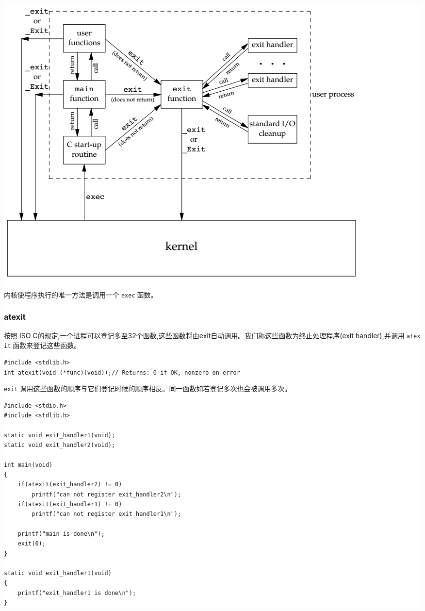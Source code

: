 ![](../img/process_exit.png)

内核使程序执行的唯一方法是调用一个 `exec` 函数。

### atexit

按照 ISO C的规定,一个进程可以登记多至32个函数,这些函数将由exit自动调用。我们称这些函数为终止处理程序(exit handler),并调用 `atexit` 函数来登记这些函数。

```
#include <stdlib.h>
int atexit(void (*func)(void));// Returns: 0 if OK, nonzero on error
```

`exit` 调用这些函数的顺序与它们登记时候的顺序相反。同一函数如若登记多次也会被调用多次。

```
#include <stdio.h>
#include <stdlib.h>

static void exit_handler1(void);
static void exit_handler2(void);

int main(void)
{
    if(atexit(exit_handler2) != 0)
        printf("can not register exit_handler2\n");
    if(atexit(exit_handler1) != 0)
        printf("can not register exit_handler1\n");
    
    printf("main is done\n");
    exit(0);        
}

static void exit_handler1(void)
{
    printf("exit_handler1 is done\n");
}
```